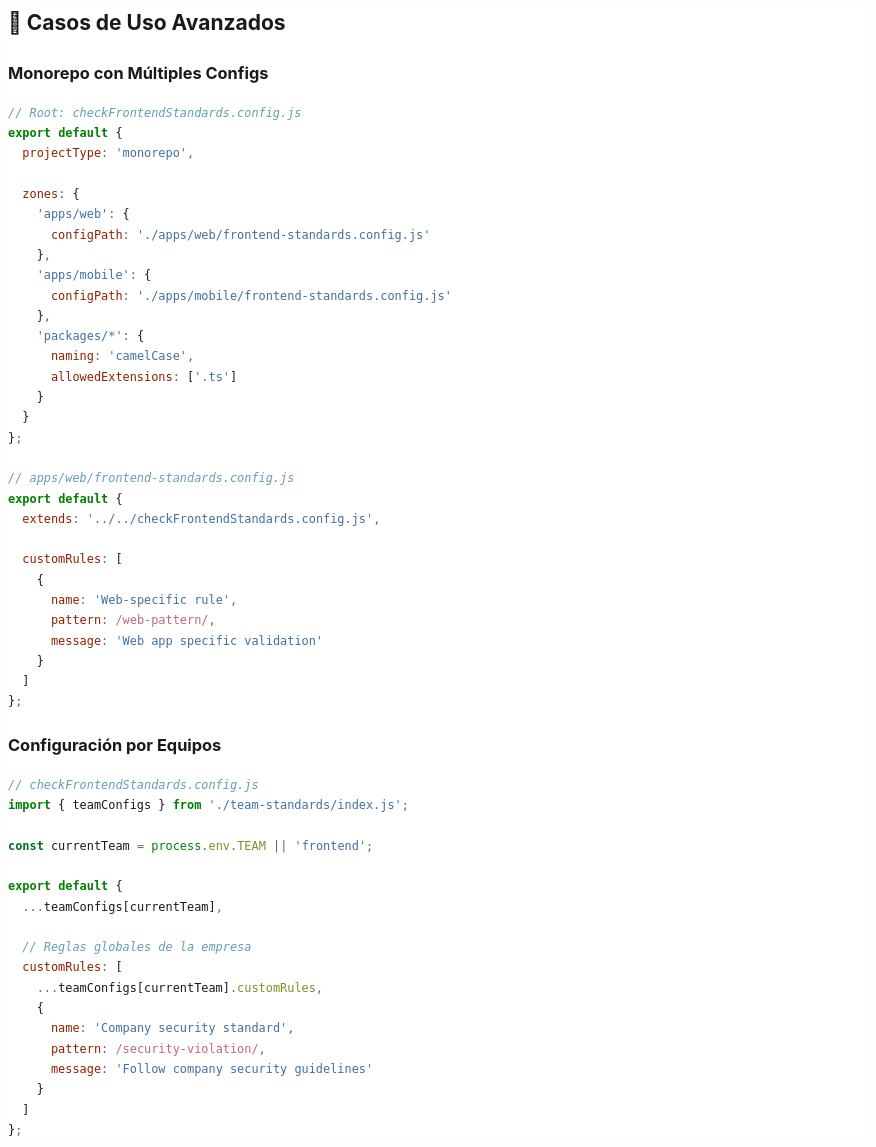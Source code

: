 ## 🎯 **Casos de Uso Avanzados**

### **Monorepo con Múltiples Configs**
```javascript
// Root: checkFrontendStandards.config.js
export default {
  projectType: 'monorepo',
  
  zones: {
    'apps/web': {
      configPath: './apps/web/frontend-standards.config.js'
    },
    'apps/mobile': {
      configPath: './apps/mobile/frontend-standards.config.js'
    },
    'packages/*': {
      naming: 'camelCase',
      allowedExtensions: ['.ts']
    }
  }
};

// apps/web/frontend-standards.config.js
export default {
  extends: '../../checkFrontendStandards.config.js',
  
  customRules: [
    {
      name: 'Web-specific rule',
      pattern: /web-pattern/,
      message: 'Web app specific validation'
    }
  ]
};
```

### **Configuración por Equipos**
```javascript
// checkFrontendStandards.config.js
import { teamConfigs } from './team-standards/index.js';

const currentTeam = process.env.TEAM || 'frontend';

export default {
  ...teamConfigs[currentTeam],
  
  // Reglas globales de la empresa
  customRules: [
    ...teamConfigs[currentTeam].customRules,
    {
      name: 'Company security standard',
      pattern: /security-violation/,
      message: 'Follow company security guidelines'
    }
  ]
};
```
